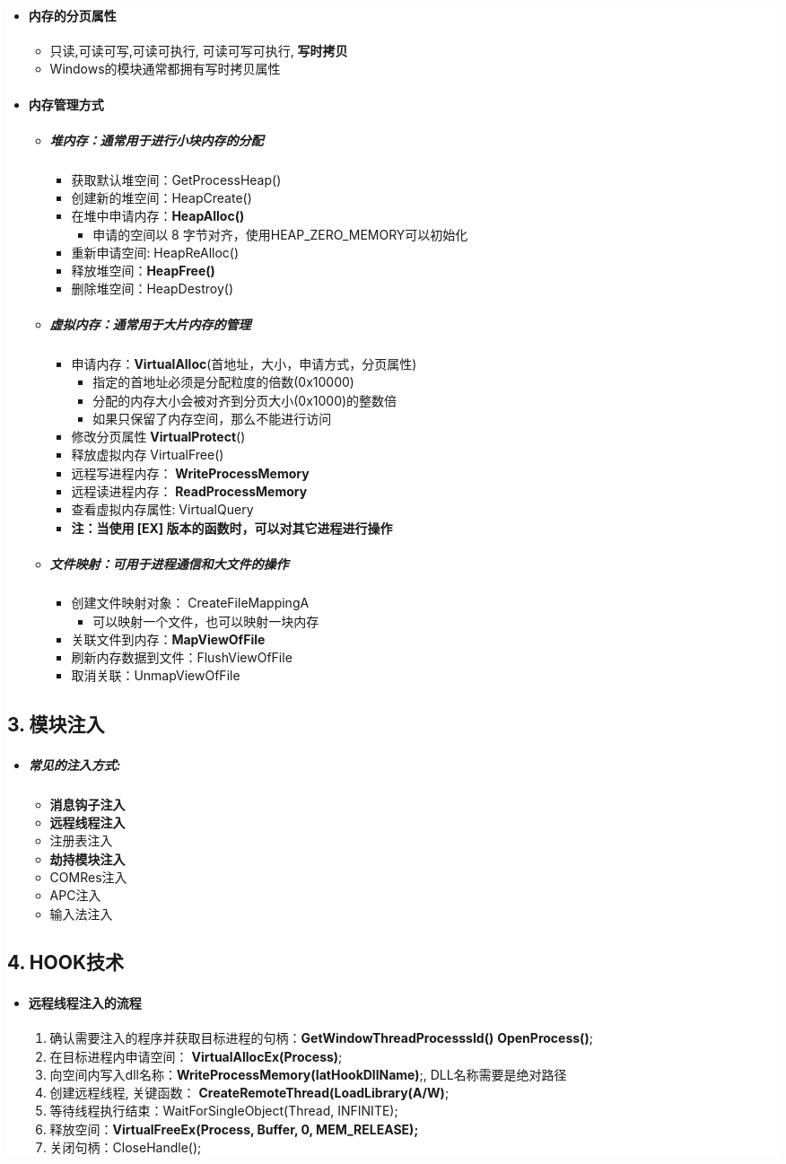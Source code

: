 - #### 内存的分页属性

  - 只读,可读可写,可读可执行, 可读可写可执行, **写时拷贝**
  - Windows的模块通常都拥有写时拷贝属性

- #### 内存管理方式

  - ##### 堆内存：通常用于进行小块内存的分配

    - 获取默认堆空间：GetProcessHeap()
    - 创建新的堆空间：HeapCreate()
    - 在堆中申请内存：**HeapAlloc()**   
      - 申请的空间以 8 字节对齐，使用HEAP_ZERO_MEMORY可以初始化
    - 重新申请空间: HeapReAlloc()
    - 释放堆空间：**HeapFree()**
    - 删除堆空间：HeapDestroy()

  - ##### 虚拟内存：通常用于大片内存的管理

    - 申请内存：**VirtualAlloc**(首地址，大小，申请方式，分页属性)
      - 指定的首地址必须是分配粒度的倍数(0x10000)
      - 分配的内存大小会被对齐到分页大小(0x1000)的整数倍
      - 如果只保留了内存空间，那么不能进行访问
    - 修改分页属性 **VirtualProtect**()
    - 释放虚拟内存 VirtualFree()
    - 远程写进程内存： **WriteProcessMemory**
    - 远程读进程内存： **ReadProcessMemory**
    - 查看虚拟内存属性: VirtualQuery
    - **注：当使用 [EX] 版本的函数时，可以对其它进程进行操作**

  - ##### 文件映射：可用于进程通信和大文件的操作

    - 创建文件映射对象： CreateFileMappingA 
      - 可以映射一个文件，也可以映射一块内存
    - 关联文件到内存：**MapViewOfFile**
    - 刷新内存数据到文件：FlushViewOfFile
    - 取消关联：UnmapViewOfFile

## 3. 模块注入

- ##### 常见的注入方式: 

  - **消息钩子注入**
  - **远程线程注入**
  - 注册表注入
  - **劫持模块注入**
  - COMRes注入
  - APC注入
  - 输入法注入

## 4. HOOK技术

- #### 远程线程注入的流程

   1. 确认需要注入的程序并获取目标进程的句柄：**GetWindowThreadProcesssId()** **OpenProcess()**;
   2. 在目标进程内申请空间： **VirtualAllocEx(Process)**;
   3. 向空间内写入dll名称：**WriteProcessMemory(IatHookDllName)**;, DLL名称需要是绝对路径
   4. 创建远程线程, 关键函数： **CreateRemoteThread(LoadLibrary(A/W)**;
   5. 等待线程执行结束：WaitForSingleObject(Thread, INFINITE);
   6. 释放空间：**VirtualFreeEx(Process, Buffer, 0, MEM_RELEASE);**
   7. 关闭句柄：CloseHandle();
